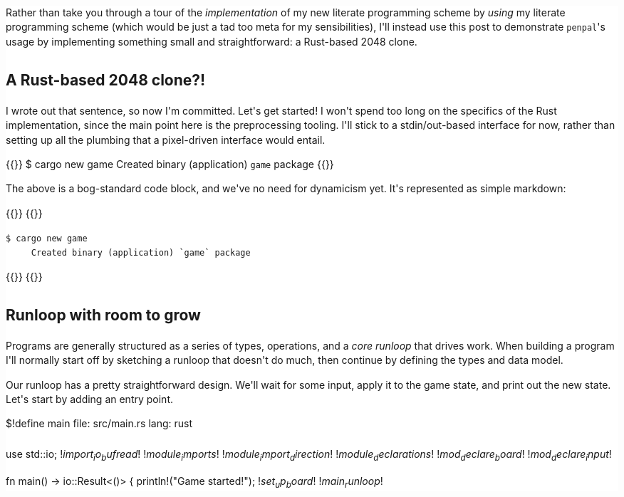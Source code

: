 Rather than take you through a tour of the _implementation_ of my new literate programming scheme by _using_ my literate programming scheme (which would be just a tad too meta for my sensibilities), I'll instead use this post to demonstrate `penpal`'s usage by implementing something small and straightforward: a Rust-based 2048 clone.

## A Rust-based 2048 clone?!

I wrote out that sentence, so now I'm committed. Let's get started! I won't spend too long on the specifics of the Rust implementation, since the main point here is the preprocessing tooling. I'll stick to a stdin/out-based interface for now, rather than setting up all the plumbing that a pixel-driven interface would entail.

{{<named-code-block lang="text">}}
$ cargo new game
Created binary (application) `game` package
{{</named-code-block>}}

The above is a bog-standard code block, and we've no need for dynamicism yet. It's represented as simple markdown:

{{<named-code-block lang="text" filename="blog/penpal/index.md">}}
{{<rawhtml>}}
```text
$ cargo new game
     Created binary (application) `game` package
```
{{</rawhtml>}}
{{</named-code-block>}}

## Runloop with room to grow

Programs are generally structured as a series of types, operations, and a _core runloop_ that drives work. When building a program I'll normally start off by sketching a runloop that doesn't do much, then continue by defining the types and data model.

Our runloop has a pretty straightforward design. We'll wait for some input, apply it to the game state, and print out the new state. Let's start by adding an entry point.

$!define main
file: src/main.rs
lang: rust
###
use std::io;
$!import_io_bufread!$
$!module_imports!$
$!module_import_direction!$
$!module_declarations!$
$!mod_declare_board!$
$!mod_declare_input!$

fn main() -> io::Result<()> {
    println!("Game started!");
$!set_up_board!$
$!main_runloop!$
